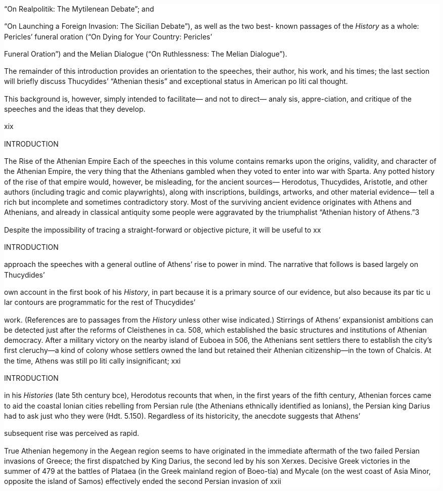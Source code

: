 “On Realpolitik: The Mytilenean Debate”; and 

“On Launching a Foreign Invasion: The Sicilian Debate”\), as well as the two best- known passages of the *History* as a whole: Pericles’ funeral oration \(“On Dying for Your Country: Pericles’ 

Funeral Oration”\) and the Melian Dialogue \(“On Ruthlessness: The Melian Dialogue”\). 

The remainder of this introduction provides an orientation to the speeches, their author, his work, and his times; the last section will briefly discuss Thucydides’ “Athenian thesis” and exceptional status in American po liti cal thought. 

This background is, however, simply intended to facilitate— and not to direct— analy sis, appre-ciation, and critique of the speeches and the ideas that they develop. 

xix

INTRODUCTION

The Rise of the Athenian Empire Each of the speeches in this volume contains remarks upon the origins, validity, and character of the Athenian Empire, the very thing that the Athenians gambled when they voted to enter into war with Sparta. Any potted history of the rise of that empire would, however, be misleading, for the ancient sources— Herodotus, Thucydides, Aristotle, and other authors \(including tragic and comic playwrights\), along with inscriptions, buildings, artworks, and other material evidence— tell a rich but incomplete and sometimes contradictory story. Most of the surviving ancient evidence originates with Athens and Athenians, and already in classical antiquity some people were aggravated by the triumphalist “Athenian history of Athens.”3 

Despite the impossibility of tracing a straight-forward or objective picture, it will be useful to xx

INTRODUCTION

approach the speeches with a general outline of Athens’ rise to power in mind. The narrative that follows is based largely on Thucydides’ 

own account in the first book of his *History*, in part because it is a primary source of our evidence, but also because its par tic u lar contours are programmatic for the rest of Thucydides’ 

work. \(References are to passages from the *History* unless other wise indicated.\) Stirrings of Athens’ expansionist ambitions can be detected just after the reforms of Cleisthenes in ca. 508, which established the basic structures and institutions of Athenian democracy. After a military victory on the nearby island of Euboea in 506, the Athenians sent settlers there to establish the city’s first cleruchy—a kind of colony whose settlers owned the land but retained their Athenian citizenship—in the town of Chalcis. At the time, Athens was still po liti cally insignificant; xxi

INTRODUCTION

in his *Histories* \(late 5th century bce\), Herodotus recounts that when, in the first years of the fifth century, Athenian forces came to aid the coastal Ionian cities rebelling from Persian rule \(the Athenians ethnically identified as Ionians\), the Persian king Darius had to ask just who they were \(Hdt. 5.150\). Regardless of its historicity, the anecdote suggests that Athens’ 

subsequent rise was perceived as rapid. 

True Athenian hegemony in the Aegean region seems to have originated in the immediate aftermath of the two failed Persian invasions of Greece; the first dispatched by King Darius, the second led by his son Xerxes. Decisive Greek victories in the summer of 479 at the battles of Plataea \(in the Greek mainland region of Boeo-tia\) and Mycale \(on the west coast of Asia Minor, opposite the island of Samos\) effectively ended the second Persian invasion of xxii
